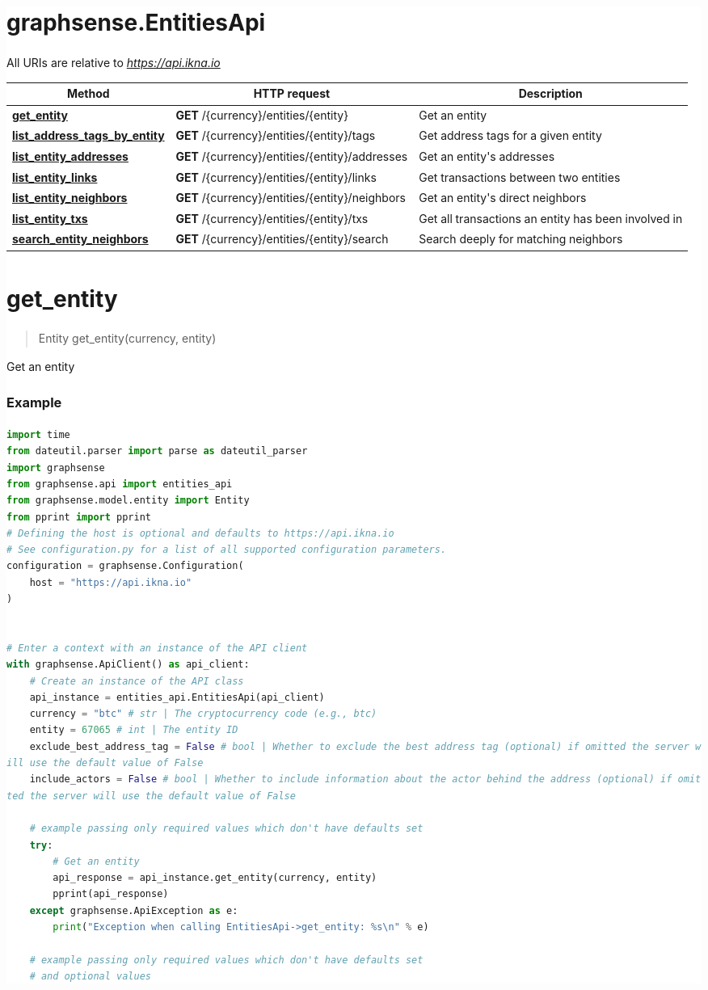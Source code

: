 # graphsense.EntitiesApi

All URIs are relative to *https://api.ikna.io*

Method | HTTP request | Description
------------- | ------------- | -------------
[**get_entity**](EntitiesApi.md#get_entity) | **GET** /{currency}/entities/{entity} | Get an entity
[**list_address_tags_by_entity**](EntitiesApi.md#list_address_tags_by_entity) | **GET** /{currency}/entities/{entity}/tags | Get address tags for a given entity
[**list_entity_addresses**](EntitiesApi.md#list_entity_addresses) | **GET** /{currency}/entities/{entity}/addresses | Get an entity&#39;s addresses
[**list_entity_links**](EntitiesApi.md#list_entity_links) | **GET** /{currency}/entities/{entity}/links | Get transactions between two entities
[**list_entity_neighbors**](EntitiesApi.md#list_entity_neighbors) | **GET** /{currency}/entities/{entity}/neighbors | Get an entity&#39;s direct neighbors
[**list_entity_txs**](EntitiesApi.md#list_entity_txs) | **GET** /{currency}/entities/{entity}/txs | Get all transactions an entity has been involved in
[**search_entity_neighbors**](EntitiesApi.md#search_entity_neighbors) | **GET** /{currency}/entities/{entity}/search | Search deeply for matching neighbors


# **get_entity**
> Entity get_entity(currency, entity)

Get an entity

### Example

```python
import time
from dateutil.parser import parse as dateutil_parser
import graphsense
from graphsense.api import entities_api
from graphsense.model.entity import Entity
from pprint import pprint
# Defining the host is optional and defaults to https://api.ikna.io
# See configuration.py for a list of all supported configuration parameters.
configuration = graphsense.Configuration(
    host = "https://api.ikna.io"
)


# Enter a context with an instance of the API client
with graphsense.ApiClient() as api_client:
    # Create an instance of the API class
    api_instance = entities_api.EntitiesApi(api_client)
    currency = "btc" # str | The cryptocurrency code (e.g., btc)
    entity = 67065 # int | The entity ID
    exclude_best_address_tag = False # bool | Whether to exclude the best address tag (optional) if omitted the server will use the default value of False
    include_actors = False # bool | Whether to include information about the actor behind the address (optional) if omitted the server will use the default value of False

    # example passing only required values which don't have defaults set
    try:
        # Get an entity
        api_response = api_instance.get_entity(currency, entity)
        pprint(api_response)
    except graphsense.ApiException as e:
        print("Exception when calling EntitiesApi->get_entity: %s\n" % e)

    # example passing only required values which don't have defaults set
    # and optional values
```